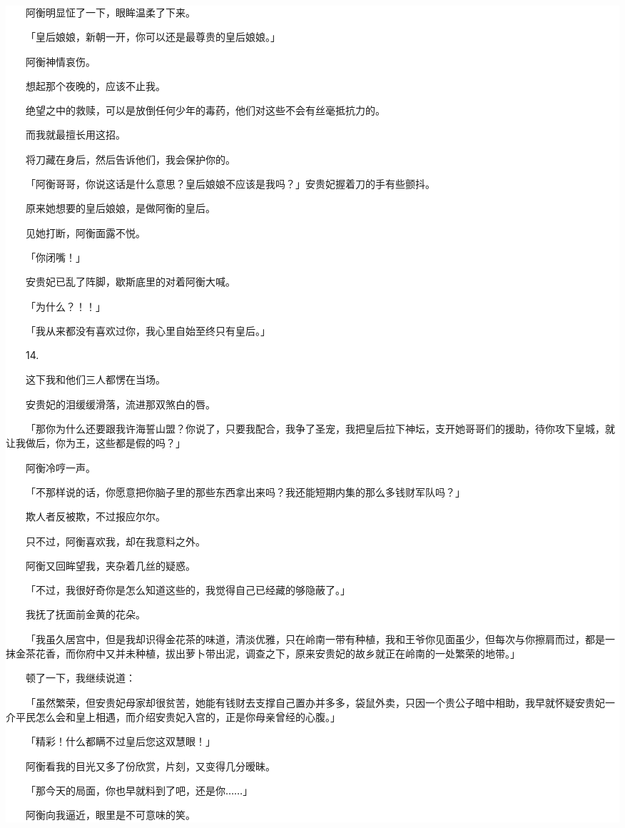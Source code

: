&emsp;&emsp;阿衡明显怔了一下，眼眸温柔了下来。  
  
&emsp;&emsp;「皇后娘娘，新朝一开，你可以还是最尊贵的皇后娘娘。」  
  
&emsp;&emsp;阿衡神情哀伤。  
  
&emsp;&emsp;想起那个夜晚的，应该不止我。  
  
&emsp;&emsp;绝望之中的救赎，可以是放倒任何少年的毒药，他们对这些不会有丝毫抵抗力的。  
  
&emsp;&emsp;而我就最擅长用这招。  
  
&emsp;&emsp;将刀藏在身后，然后告诉他们，我会保护你的。  
  
&emsp;&emsp;「阿衡哥哥，你说这话是什么意思？皇后娘娘不应该是我吗？」安贵妃握着刀的手有些颤抖。  
  
&emsp;&emsp;原来她想要的皇后娘娘，是做阿衡的皇后。  
  
&emsp;&emsp;见她打断，阿衡面露不悦。  
  
&emsp;&emsp;「你闭嘴！」  
  
&emsp;&emsp;安贵妃已乱了阵脚，歇斯底里的对着阿衡大喊。  
  
&emsp;&emsp;「为什么？！！」  
  
&emsp;&emsp;「我从来都没有喜欢过你，我心里自始至终只有皇后。」  
  
&emsp;&emsp;14.  
  
&emsp;&emsp;这下我和他们三人都愣在当场。  
  
&emsp;&emsp;安贵妃的泪缓缓滑落，流进那双煞白的唇。  
  
&emsp;&emsp;「那你为什么还要跟我许海誓山盟？你说了，只要我配合，我争了圣宠，我把皇后拉下神坛，支开她哥哥们的援助，待你攻下皇城，就让我做后，你为王，这些都是假的吗？」  
  
&emsp;&emsp;阿衡冷哼一声。  
  
&emsp;&emsp;「不那样说的话，你愿意把你脑子里的那些东西拿出来吗？我还能短期内集的那么多钱财军队吗？」  
  
&emsp;&emsp;欺人者反被欺，不过报应尔尔。  
  
&emsp;&emsp;只不过，阿衡喜欢我，却在我意料之外。  
  
&emsp;&emsp;阿衡又回眸望我，夹杂着几丝的疑惑。  
  
&emsp;&emsp;「不过，我很好奇你是怎么知道这些的，我觉得自己已经藏的够隐蔽了。」  
  
&emsp;&emsp;我抚了抚面前金黄的花朵。  
  
&emsp;&emsp;「我虽久居宫中，但是我却识得金花茶的味道，清淡优雅，只在岭南一带有种植，我和王爷你见面虽少，但每次与你擦肩而过，都是一抹金茶花香，而你府中又并未种植，拔出萝卜带出泥，调查之下，原来安贵妃的故乡就正在岭南的一处繁荣的地带。」  
  
&emsp;&emsp;顿了一下，我继续说道：  
  
&emsp;&emsp;「虽然繁荣，但安贵妃母家却很贫苦，她能有钱财去支撑自己置办并多多，袋鼠外卖，只因一个贵公子暗中相助，我早就怀疑安贵妃一介平民怎么会和皇上相遇，而介绍安贵妃入宫的，正是你母亲曾经的心腹。」  
  
&emsp;&emsp;「精彩！什么都瞒不过皇后您这双慧眼！」  
  
&emsp;&emsp;阿衡看我的目光又多了份欣赏，片刻，又变得几分暧昧。  
  
&emsp;&emsp;「那今天的局面，你也早就料到了吧，还是你……」  
  
&emsp;&emsp;阿衡向我逼近，眼里是不可意味的笑。  
  